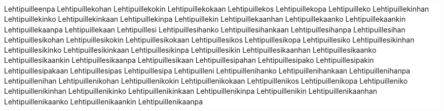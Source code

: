 Lehtipuilleenpa
Lehtipuillekohan
Lehtipuillekokin
Lehtipuillekokaan
Lehtipuillekos
Lehtipuillekopa
Lehtipuilleko
Lehtipuillekinhan
Lehtipuillekinko
Lehtipuillekinkaan
Lehtipuillekinpa
Lehtipuillekin
Lehtipuillekaanhan
Lehtipuillekaanko
Lehtipuillekaankin
Lehtipuillekaanpa
Lehtipuillekaan
Lehtipuillesi
Lehtipuillesihanko
Lehtipuillesihankaan
Lehtipuillesihanpa
Lehtipuillesihan
Lehtipuillesikohan
Lehtipuillesikokin
Lehtipuillesikokaan
Lehtipuillesikos
Lehtipuillesikopa
Lehtipuillesiko
Lehtipuillesikinhan
Lehtipuillesikinko
Lehtipuillesikinkaan
Lehtipuillesikinpa
Lehtipuillesikin
Lehtipuillesikaanhan
Lehtipuillesikaanko
Lehtipuillesikaankin
Lehtipuillesikaanpa
Lehtipuillesikaan
Lehtipuillesipahan
Lehtipuillesipako
Lehtipuillesipakin
Lehtipuillesipakaan
Lehtipuillesipas
Lehtipuillesipa
Lehtipuilleni
Lehtipuillenihanko
Lehtipuillenihankaan
Lehtipuillenihanpa
Lehtipuillenihan
Lehtipuillenikohan
Lehtipuillenikokin
Lehtipuillenikokaan
Lehtipuillenikos
Lehtipuillenikopa
Lehtipuilleniko
Lehtipuillenikinhan
Lehtipuillenikinko
Lehtipuillenikinkaan
Lehtipuillenikinpa
Lehtipuillenikin
Lehtipuillenikaanhan
Lehtipuillenikaanko
Lehtipuillenikaankin
Lehtipuillenikaanpa